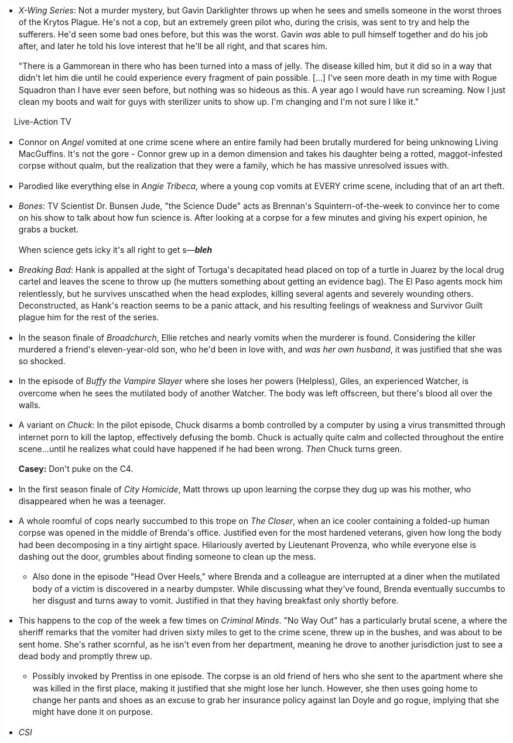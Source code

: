 -   _X-Wing Series_: Not a murder mystery, but Gavin Darklighter throws up when he sees and smells someone in the worst throes of the Krytos Plague. He's not a cop, but an extremely green pilot who, during the crisis, was sent to try and help the sufferers. He'd seen some bad ones before, but this was the worst. Gavin _was_ able to pull himself together and do his job after, and later he told his love interest that he'll be all right, and that scares him.
    
    "There is a Gammorean in there who has been turned into a mass of jelly. The disease killed him, but it did so in a way that didn't let him die until he could experience every fragment of pain possible. \[...\] I've seen more death in my time with Rogue Squadron than I have ever seen before, but nothing was so hideous as this. A year ago I would have run screaming. Now I just clean my boots and wait for guys with sterilizer units to show up. I'm changing and I'm not sure I like it."
    

    Live-Action TV 

-   Connor on _Angel_ vomited at one crime scene where an entire family had been brutally murdered for being unknowing Living MacGuffins. It's not the gore - Connor grew up in a demon dimension and takes his daughter being a rotted, maggot-infested corpse without qualm, but the realization that they were a family, which he has massive unresolved issues with.
-   Parodied like everything else in _Angie Tribeca_, where a young cop vomits at EVERY crime scene, including that of an art theft.
-   _Bones_: TV Scientist Dr. Bunsen Jude, "the Science Dude" acts as Brennan's Squintern-of-the-week to convince her to come on his show to talk about how fun science is. After looking at a corpse for a few minutes and giving his expert opinion, he grabs a bucket.
    
    When science gets icky it's all right to get s—_**bleh**_
    
-   _Breaking Bad_: Hank is appalled at the sight of Tortuga's decapitated head placed on top of a turtle in Juarez by the local drug cartel and leaves the scene to throw up (he mutters something about getting an evidence bag). The El Paso agents mock him relentlessly, but he survives unscathed when the head explodes, killing several agents and severely wounding others. Deconstructed, as Hank's reaction seems to be a panic attack, and his resulting feelings of weakness and Survivor Guilt plague him for the rest of the series.
-   In the season finale of _Broadchurch_, Ellie retches and nearly vomits when the murderer is found. Considering the killer murdered a friend's eleven-year-old son, who he'd been in love with, and _was her own husband_, it was justified that she was so shocked.
-   In the episode of _Buffy the Vampire Slayer_ where she loses her powers (Helpless), Giles, an experienced Watcher, is overcome when he sees the mutilated body of another Watcher. The body was left offscreen, but there's blood all over the walls.
-   A variant on _Chuck_: In the pilot episode, Chuck disarms a bomb controlled by a computer by using a virus transmitted through internet porn to kill the laptop, effectively defusing the bomb. Chuck is actually quite calm and collected throughout the entire scene...until he realizes what could have happened if he had been wrong. _Then_ Chuck turns green.
    
    **Casey:** Don't puke on the C4.
    
-   In the first season finale of _City Homicide_, Matt throws up upon learning the corpse they dug up was his mother, who disappeared when he was a teenager.
-   A whole roomful of cops nearly succumbed to this trope on _The Closer_, when an ice cooler containing a folded-up human corpse was opened in the middle of Brenda's office. Justified even for the most hardened veterans, given how long the body had been decomposing in a tiny airtight space. Hilariously averted by Lieutenant Provenza, who while everyone else is dashing out the door, grumbles about finding someone to clean up the mess.
    -   Also done in the episode "Head Over Heels," where Brenda and a colleague are interrupted at a diner when the mutilated body of a victim is discovered in a nearby dumpster. While discussing what they've found, Brenda eventually succumbs to her disgust and turns away to vomit. Justified in that they having breakfast only shortly before.
-   This happens to the cop of the week a few times on _Criminal Minds_. "No Way Out" has a particularly brutal scene, a where the sheriff remarks that the vomiter had driven sixty miles to get to the crime scene, threw up in the bushes, and was about to be sent home. She's rather scornful, as he isn't even from her department, meaning he drove to another jurisdiction just to see a dead body and promptly threw up.
    -   Possibly invoked by Prentiss in one episode. The corpse is an old friend of hers who she sent to the apartment where she was killed in the first place, making it justified that she might lose her lunch. However, she then uses going home to change her pants and shoes as an excuse to grab her insurance policy against Ian Doyle and go rogue, implying that she might have done it on purpose.
-   _CSI_